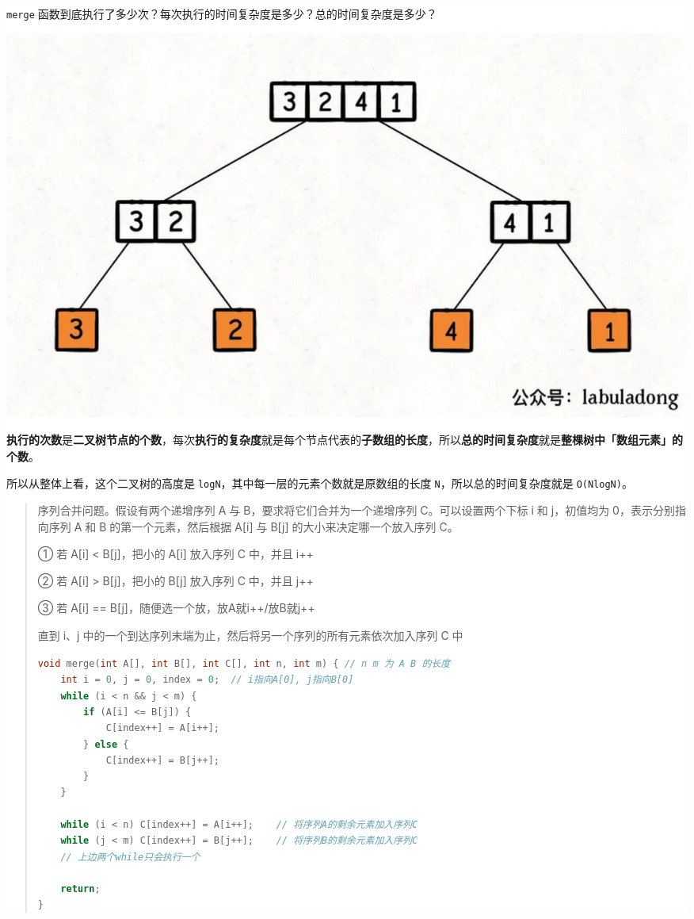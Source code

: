 

`merge` 函数到底执行了多少次？每次执行的时间复杂度是多少？总的时间复杂度是多少？

![图片](assets/6403.jpeg)

**执行的次数**是**二叉树节点的个数**，每次**执行的复杂度**就是每个节点代表的**子数组的长度**，所以**总的时间复杂度**就是**整棵树中「数组元素」的个数**。

所以从整体上看，这个二叉树的高度是 `logN`，其中每一层的元素个数就是原数组的长度 `N`，所以总的时间复杂度就是 `O(NlogN)`。



> 序列合并问题。假设有两个递增序列 A 与 B，要求将它们合并为一个递增序列 C。可以设置两个下标 i 和 j，初值均为 0，表示分别指向序列 A 和 B 的第一个元素，然后根据 A[i] 与 B[j] 的大小来决定哪一个放入序列 C。
>
> ① 若 A[i] < B[j]，把小的 A[i] 放入序列 C 中，并且 i++
>
> ② 若 A[i] > B[j]，把小的 B[j] 放入序列 C 中，并且 j++
>
> ③ 若 A[i] == B[j]，随便选一个放，放A就i++/放B就j++
>
> 直到 i、j 中的一个到达序列末端为止，然后将另一个序列的所有元素依次加入序列 C 中
>
> ```c++
> void merge(int A[], int B[], int C[], int n, int m) {	// n m 为 A B 的长度
>     int i = 0, j = 0, index = 0;	// i指向A[0], j指向B[0]
>     while (i < n && j < m) {
>         if (A[i] <= B[j]) {
>             C[index++] = A[i++];
>         } else {
>             C[index++] = B[j++];
>         }
>     }
>     
>     while (i < n) C[index++] = A[i++];	// 将序列A的剩余元素加入序列C
>     while (j < m) C[index++] = B[j++];	// 将序列B的剩余元素加入序列C
>     // 上边两个while只会执行一个
>     
>     return;
> }
> ```
>
